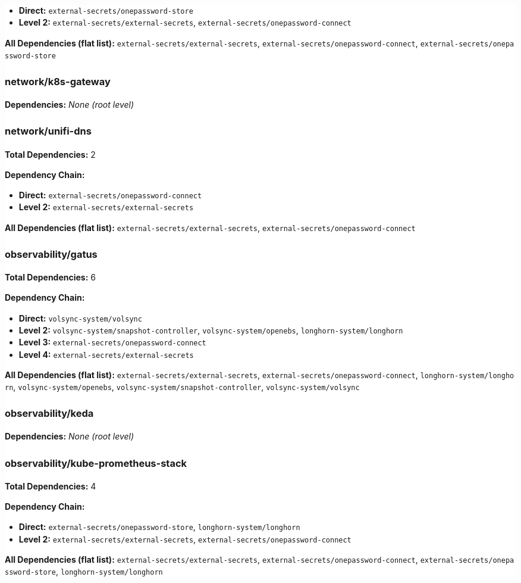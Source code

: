 - **Direct:** `external-secrets/onepassword-store`
- **Level 2:** `external-secrets/external-secrets`, `external-secrets/onepassword-connect`

**All Dependencies (flat list):**
`external-secrets/external-secrets`, `external-secrets/onepassword-connect`, `external-secrets/onepassword-store`


### network/k8s-gateway

**Dependencies:** *None (root level)*

### network/unifi-dns

**Total Dependencies:** 2

**Dependency Chain:**

- **Direct:** `external-secrets/onepassword-connect`
- **Level 2:** `external-secrets/external-secrets`

**All Dependencies (flat list):**
`external-secrets/external-secrets`, `external-secrets/onepassword-connect`


### observability/gatus

**Total Dependencies:** 6

**Dependency Chain:**

- **Direct:** `volsync-system/volsync`
- **Level 2:** `volsync-system/snapshot-controller`, `volsync-system/openebs`, `longhorn-system/longhorn`
- **Level 3:** `external-secrets/onepassword-connect`
- **Level 4:** `external-secrets/external-secrets`

**All Dependencies (flat list):**
`external-secrets/external-secrets`, `external-secrets/onepassword-connect`, `longhorn-system/longhorn`, `volsync-system/openebs`, `volsync-system/snapshot-controller`, `volsync-system/volsync`


### observability/keda

**Dependencies:** *None (root level)*

### observability/kube-prometheus-stack

**Total Dependencies:** 4

**Dependency Chain:**

- **Direct:** `external-secrets/onepassword-store`, `longhorn-system/longhorn`
- **Level 2:** `external-secrets/external-secrets`, `external-secrets/onepassword-connect`

**All Dependencies (flat list):**
`external-secrets/external-secrets`, `external-secrets/onepassword-connect`, `external-secrets/onepassword-store`, `longhorn-system/longhorn`
